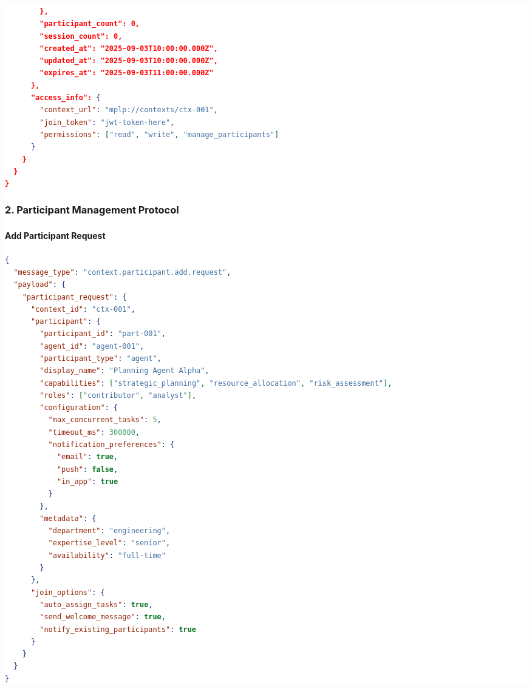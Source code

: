 ```json
        },
        "participant_count": 0,
        "session_count": 0,
        "created_at": "2025-09-03T10:00:00.000Z",
        "updated_at": "2025-09-03T10:00:00.000Z",
        "expires_at": "2025-09-03T11:00:00.000Z"
      },
      "access_info": {
        "context_url": "mplp://contexts/ctx-001",
        "join_token": "jwt-token-here",
        "permissions": ["read", "write", "manage_participants"]
      }
    }
  }
}
```

### **2. Participant Management Protocol**

#### **Add Participant Request**
```json
{
  "message_type": "context.participant.add.request",
  "payload": {
    "participant_request": {
      "context_id": "ctx-001",
      "participant": {
        "participant_id": "part-001",
        "agent_id": "agent-001",
        "participant_type": "agent",
        "display_name": "Planning Agent Alpha",
        "capabilities": ["strategic_planning", "resource_allocation", "risk_assessment"],
        "roles": ["contributor", "analyst"],
        "configuration": {
          "max_concurrent_tasks": 5,
          "timeout_ms": 300000,
          "notification_preferences": {
            "email": true,
            "push": false,
            "in_app": true
          }
        },
        "metadata": {
          "department": "engineering",
          "expertise_level": "senior",
          "availability": "full-time"
        }
      },
      "join_options": {
        "auto_assign_tasks": true,
        "send_welcome_message": true,
        "notify_existing_participants": true
      }
    }
  }
}
```
